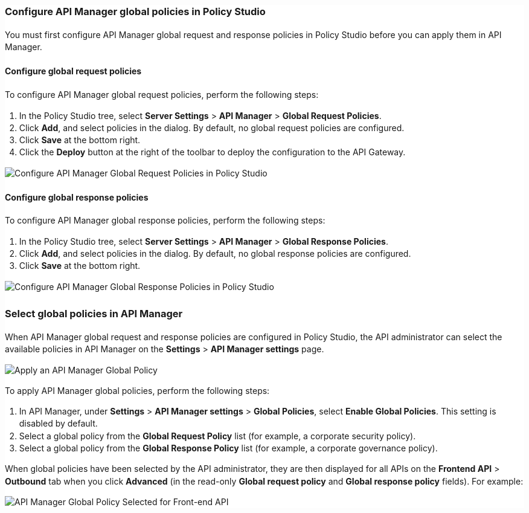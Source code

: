 ### Configure API Manager global policies in Policy Studio

You must first configure API Manager global request and response policies in Policy Studio before you can apply them in API Manager.

#### Configure global request policies

To configure API Manager global request policies, perform the following steps:

1. In the Policy Studio tree, select **Server Settings** > **API Manager** > **Global Request Policies**.
2. Click **Add**, and select policies in the dialog. By default, no global request policies are configured.
3. Click **Save** at the bottom right.
4. Click the **Deploy** button at the right of the toolbar to deploy the configuration to the API Gateway.

![Configure API Manager Global Request Policies in Policy Studio](/Images/docbook/images/api_mgmt/api_mgmt_global_request_policy_config.png)

#### Configure global response policies

To configure API Manager global response policies, perform the following steps:

1. In the Policy Studio tree, select **Server Settings** > **API Manager** > **Global Response Policies**.
2. Click **Add**, and select policies in the dialog. By default, no global response policies are configured.
3. Click **Save** at the bottom right.

![Configure API Manager Global Response Policies in Policy Studio](/Images/docbook/images/api_mgmt/api_mgmt_global_response_policy_config.png)

### Select global policies in API Manager

When API Manager global request and response policies are configured in Policy Studio, the API administrator can select the available policies in API Manager on the **Settings** > **API Manager settings** page.

![Apply an API Manager Global Policy](/Images/docbook/images/api_mgmt/api_mgmt_global_policy_apply.png)

To apply API Manager global policies, perform the following steps:

1. In API Manager, under **Settings** > **API Manager settings** > **Global Policies**, select **Enable Global Policies**. This setting is disabled by default.
2. Select a global policy from the **Global Request Policy** list (for example, a corporate security policy).
3. Select a global policy from the **Global Response Policy** list (for example, a corporate governance policy).

When global policies have been selected by the API administrator, they are then displayed for all APIs on the **Frontend API** > **Outbound** tab when you click **Advanced** (in the read-only **Global request policy** and **Global response policy** fields). For example:

![API Manager Global Policy Selected for Front-end API](/Images/docbook/images/api_mgmt/api_mgmt_global_policy_frontend.png)
